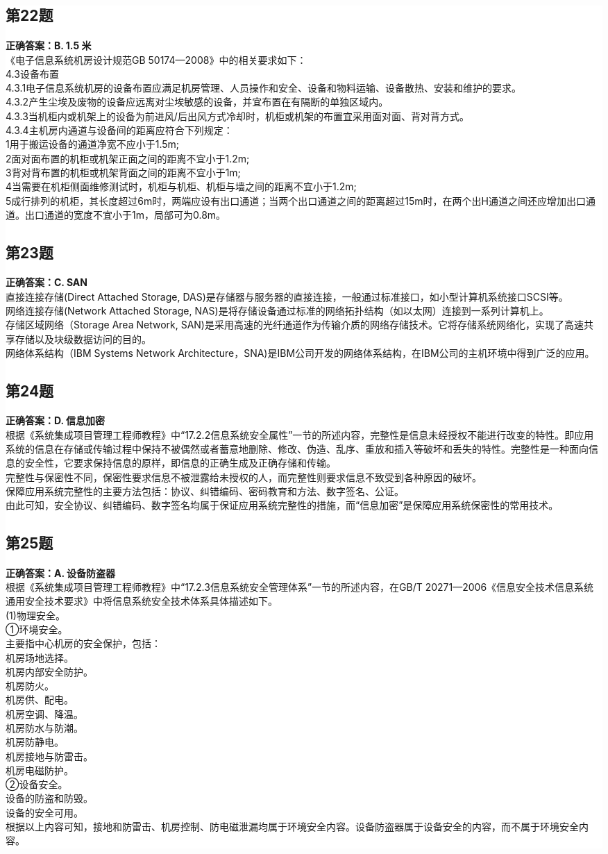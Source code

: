 
## 第22题 ##

**正确答案：B. 1.5 米**  
《电子信息系统机房设计规范GB 50174—2008》中的相关要求如下：  
4.3设备布置  
4.3.1电子信息系统机房的设备布置应满足机房管理、人员操作和安全、设备和物料运输、设备散热、安装和维护的要求。  
4.3.2产生尘埃及废物的设备应远离对尘埃敏感的设备，并宜布置在有隔断的单独区域内。  
4.3.3当机柜内或机架上的设备为前进风/后出风方式冷却时，机柜或机架的布置宜采用面对面、背对背方式。  
4.3.4主机房内通道与设备间的距离应符合下列规定：  
1用于搬运设备的通道净宽不应小于1.5m;  
2面对面布置的机柜或机架正面之间的距离不宜小于1.2m;  
3背对背布置的机柜或机架背面之间的距离不宜小于1m;  
4当需要在机柜侧面维修测试时，机柜与机柜、机柜与墙之间的距离不宜小于1.2m;  
5成行排列的机柜，其长度超过6m时，两端应设有出口通道；当两个出口通道之间的距离超过15m时，在两个出H通道之间还应增加出口通道。出口通道的宽度不宜小于1m，局部可为0.8m。  


## 第23题 ##

**正确答案：C. SAN**  
直接连接存储(Direct Attached Storage, DAS)是存储器与服务器的直接连接，一般通过标准接口，如小型计算机系统接口SCSI等。  
网络连接存储(Network Attached Storage, NAS)是将存储设备通过标准的网络拓扑结构（如以太网）连接到一系列计算机上。  
存储区域网络（Storage Area Network, SAN)是采用高速的光纤通道作为传输介质的网络存储技术。它将存储系统网络化，实现了高速共享存储以及块级数据访问的目的。  
网络体系结构（IBM Systems Network Architecture，SNA)是IBM公司开发的网络体系结构，在IBM公司的主机环境中得到广泛的应用。  


## 第24题 ##

**正确答案：D. 信息加密**  
根据《系统集成项目管理工程师教程》中“17.2.2信息系统安全属性”一节的所述内容，完整性是信息未经授权不能进行改变的特性。即应用系统的信息在存储或传输过程中保持不被偶然或者蓄意地删除、修改、伪造、乱序、重放和插入等破坏和丢失的特性。完整性是一种面向信息的安全性，它要求保持信息的原样，即信息的正确生成及正确存储和传输。  
完整性与保密性不同，保密性要求信息不被泄露给未授权的人，而完整性则要求信息不致受到各种原因的破坏。  
保障应用系统完整性的主要方法包括：协议、纠错编码、密码教育和方法、数字签名、公证。  
由此可知，安全协议、纠错编码、数字签名均属于保证应用系统完整性的措施，而“信息加密”是保障应用系统保密性的常用技术。  


## 第25题 ##

**正确答案：A. 设备防盗器**  
根据《系统集成项目管理工程师教程》中“17.2.3信息系统安全管理体系”一节的所述内容，在GB/T 20271—2006《信息安全技术信息系统通用安全技术要求》中将信息系统安全技术体系具体描述如下。  
(1)物理安全。  
①环境安全。  
主要指中心机房的安全保护，包括：  
机房场地选择。  
机房内部安全防护。  
机房防火。  
机房供、配电。  
机房空调、降温。  
机房防水与防潮。  
机房防静电。  
机房接地与防雷击。  
机房电磁防护。  
②设备安全。  
设备的防盗和防毁。  
设备的安全可用。  
根据以上内容可知，接地和防雷击、机房控制、防电磁泄漏均属于环境安全内容。设备防盗器属于设备安全的内容，而不属于环境安全内容。  
